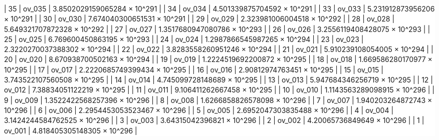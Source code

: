 | 35 | ov_035 | 3.8502029159065284 × 10^291 |
| 34 | ov_034 | 4.501339875704592 × 10^291 |
| 33 | ov_033 | 5.231912873956206 × 10^291 |
| 30 | ov_030 | 7.674040300651531 × 10^291 |
| 29 | ov_029 | 2.323981006004518 × 10^292 |
| 28 | ov_028 | 5.649321707872328 × 10^292 |
| 27 | ov_027 | 1.3517680947080786 × 10^293 |
| 26 | ov_026 | 3.2556119408428075 × 10^293 |
| 25 | ov_025 | 6.769600450863195 × 10^293 |
| 24 | ov_024 | 1.2987866545987265 × 10^294 |
| 23 | ov_023 | 2.3220270037388302 × 10^294 |
| 22 | ov_022 | 3.8283558260951246 × 10^294 |
| 21 | ov_021 | 5.910239108054005 × 10^294 |
| 20 | ov_020 | 8.670938700502163 × 10^294 |
| 19 | ov_019 | 1.2224519692200872 × 10^295 |
| 18 | ov_018 | 1.669586280170977 × 10^295 |
| 17 | ov_017 | 2.2220685749399434 × 10^295 |
| 16 | ov_016 | 2.90812974763451 × 10^295 |
| 15 | ov_015 | 3.743522107560508 × 10^295 |
| 14 | ov_014 | 4.745099728148689 × 10^295 |
| 13 | ov_013 | 5.947684346256719 × 10^295 |
| 12 | ov_012 | 7.38834051122219 × 10^295 |
| 11 | ov_011 | 9.106411262667458 × 10^295 |
| 10 | ov_010 | 1.1143563289098915 × 10^296 |
| 9 | ov_009 | 1.3522422568257396 × 10^296 |
| 8 | ov_008 | 1.6266858826578098 × 10^296 |
| 7 | ov_007 | 1.940203264872743 × 10^296 |
| 6 | ov_006 | 2.2954453053523467 × 10^296 |
| 5 | ov_005 | 2.6952047303835488 × 10^296 |
| 4 | ov_004 | 3.1424244584762525 × 10^296 |
| 3 | ov_003 | 3.64315042396821 × 10^296 |
| 2 | ov_002 | 4.20065736849649 × 10^296 |
| 1 | ov_001 | 4.818405305148305 × 10^296 |

